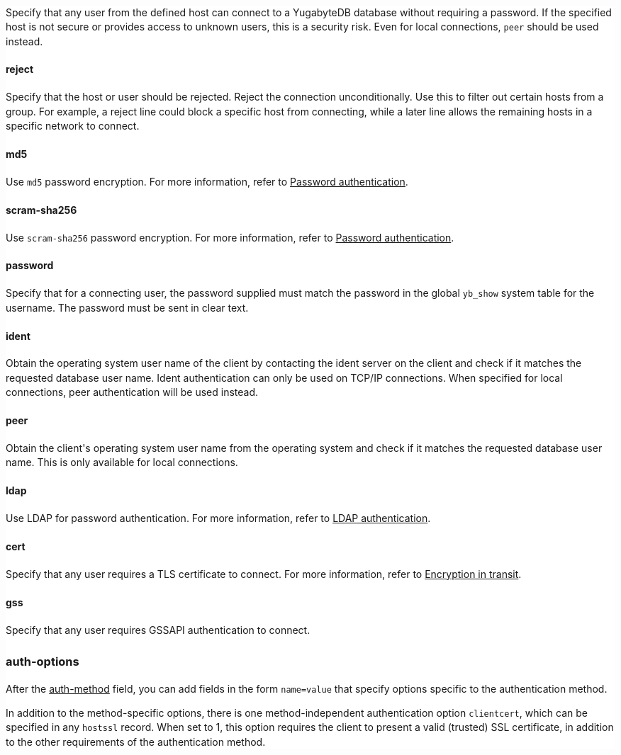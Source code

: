 Specify that any user from the defined host can connect to a YugabyteDB database without requiring a password. If the specified host is not secure or provides access to unknown users, this is a security risk. Even for local connections, `peer` should be used instead.

#### reject

Specify that the host or user should be rejected. Reject the connection unconditionally. Use this to filter out certain hosts from a group. For example, a reject line could block a specific host from connecting, while a later line allows the remaining hosts in a specific network to connect.

#### md5

Use `md5` password encryption. For more information, refer to [Password authentication](../password-authentication/).

#### scram-sha256

Use `scram-sha256` password encryption. For more information, refer to [Password authentication](../password-authentication/).

#### password

Specify that for a connecting user, the password supplied must match the password in the global `yb_show` system table for the username. The password must be sent in clear text.

#### ident

Obtain the operating system user name of the client by contacting the ident server on the client and check if it matches the requested database user name. Ident authentication can only be used on TCP/IP connections. When specified for local connections, peer authentication will be used instead.

#### peer

Obtain the client's operating system user name from the operating system and check if it matches the requested database user name. This is only available for local connections.

#### ldap

Use LDAP for password authentication. For more information, refer to [LDAP authentication](../ldap-authentication/).

#### cert

Specify that any user requires a TLS certificate to connect. For more information, refer to [Encryption in transit](../../tls-encryption/).

#### gss

Specify that any user requires GSSAPI authentication to connect.

### auth-options

After the [auth-method](#auth-method) field, you can add fields in the form `name=value` that specify options specific to the authentication method.

In addition to the method-specific options, there is one method-independent authentication option `clientcert`, which can be specified in any `hostssl` record. When set to 1, this option requires the client to present a valid (trusted) SSL certificate, in addition to the other requirements of the authentication method.
